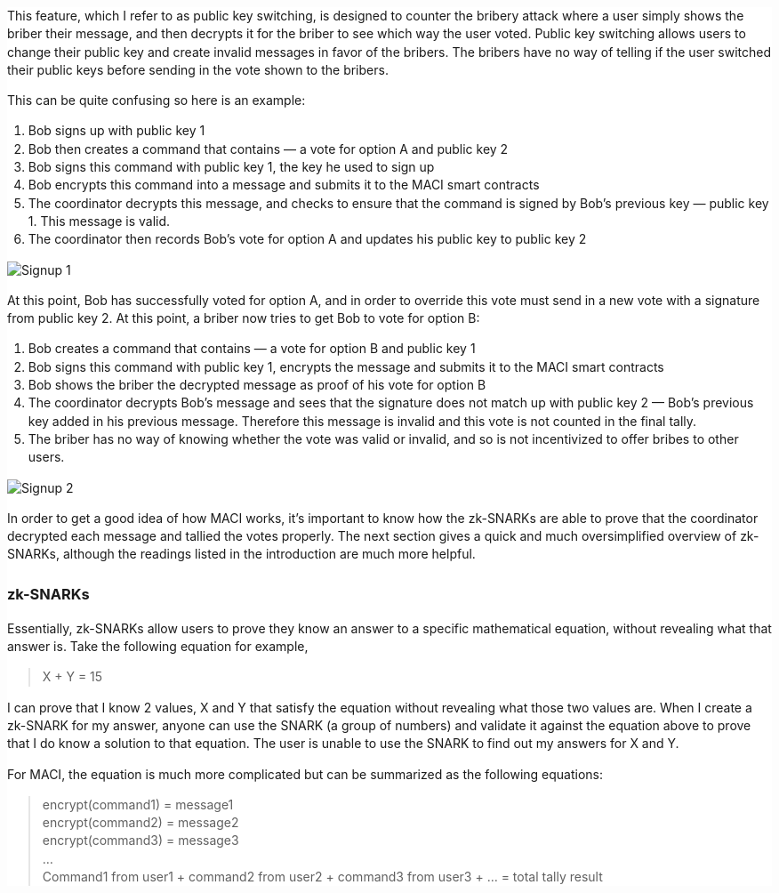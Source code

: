 This feature, which I refer to as public key switching, is designed to counter the bribery attack where a user simply shows the briber their message, and then decrypts it for the briber to see which way the user voted. Public key switching allows users to change their public key and create invalid messages in favor of the bribers. The bribers have no way of telling if the user switched their public keys before sending in the vote shown to the bribers.

This can be quite confusing so here is an example:

1. Bob signs up with public key 1
2. Bob then creates a command that contains — a vote for option A and public key 2
3. Bob signs this command with public key 1, the key he used to sign up
4. Bob encrypts this command into a message and submits it to the MACI smart contracts
5. The coordinator decrypts this message, and checks to ensure that the command is signed by Bob’s previous key — public key 1. This message is valid.
6. The coordinator then records Bob’s vote for option A and updates his public key to public key 2

![Signup 1](assets/MACI_Bob_SignUp_1.png)

At this point, Bob has successfully voted for option A, and in order to override this vote must send in a new vote with a signature from public key 2. At this point, a briber now tries to get Bob to vote for option B:

1. Bob creates a command that contains — a vote for option B and public key 1
2. Bob signs this command with public key 1, encrypts the message and submits it to the MACI smart contracts
3. Bob shows the briber the decrypted message as proof of his vote for option B
4. The coordinator decrypts Bob’s message and sees that the signature does not match up with public key 2 — Bob’s previous key added in his previous message. Therefore this message is invalid and this vote is not counted in the final tally.
5. The briber has no way of knowing whether the vote was valid or invalid, and so is not incentivized to offer bribes to other users.

![Signup 2](assets/MACI_Bob_SignUp_2.png)

In order to get a good idea of how MACI works, it’s important to know how the zk-SNARKs are able to prove that the coordinator decrypted each message and tallied the votes properly. The next section gives a quick and much oversimplified overview of zk-SNARKs, although the readings listed in the introduction are much more helpful.

### zk-SNARKs

Essentially, zk-SNARKs allow users to prove they know an answer to a specific mathematical equation, without revealing what that answer is. Take the following equation for example,

> X + Y = 15

I can prove that I know 2 values, X and Y that satisfy the equation without revealing what those two values are. When I create a zk-SNARK for my answer, anyone can use the SNARK (a group of numbers) and validate it against the equation above to prove that I do know a solution to that equation. The user is unable to use the SNARK to find out my answers for X and Y.

For MACI, the equation is much more complicated but can be summarized as the following equations:

> encrypt(command1) = message1  
> encrypt(command2) = message2  
> encrypt(command3) = message3  
> …  
> Command1 from user1 + command2 from user2 + command3 from user3 + … = total tally result
